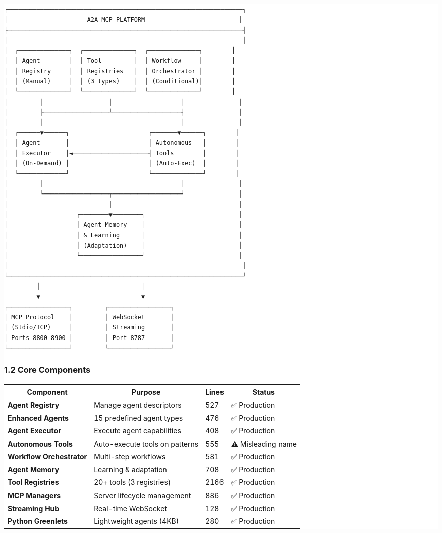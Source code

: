 ```
┌─────────────────────────────────────────────────────────────────┐
│                      A2A MCP PLATFORM                          │
├─────────────────────────────────────────────────────────────────┤
│                                                                 │
│  ┌──────────────┐  ┌──────────────┐  ┌──────────────┐        │
│  │ Agent        │  │ Tool         │  │ Workflow     │        │
│  │ Registry     │  │ Registries   │  │ Orchestrator │        │
│  │ (Manual)     │  │ (3 types)    │  │ (Conditional)│        │
│  └──────────────┘  └──────────────┘  └──────────────┘        │
│         │                  │                   │               │
│         ├──────────────────┴───────────────────┤               │
│         │                                      │               │
│  ┌──────▼──────┐                      ┌───────▼──────┐        │
│  │ Agent       │                      │ Autonomous   │        │
│  │ Executor    │◄─────────────────────┤ Tools        │        │
│  │ (On-Demand) │                      │ (Auto-Exec)  │        │
│  └─────────────┘                      └──────────────┘        │
│         │                                      │               │
│         └──────────────────┬───────────────────┘               │
│                            │                                   │
│                   ┌────────▼────────┐                          │
│                   │ Agent Memory    │                          │
│                   │ & Learning      │                          │
│                   │ (Adaptation)    │                          │
│                   └─────────────────┘                          │
│                                                                 │
└─────────────────────────────────────────────────────────────────┘
         │                            │
         ▼                            ▼
┌─────────────────┐         ┌─────────────────┐
│ MCP Protocol    │         │ WebSocket       │
│ (Stdio/TCP)     │         │ Streaming       │
│ Ports 8800-8900 │         │ Port 8787       │
└─────────────────┘         └─────────────────┘
```

### 1.2 Core Components

| Component | Purpose | Lines | Status |
|-----------|---------|-------|--------|
| **Agent Registry** | Manage agent descriptors | 527 | ✅ Production |
| **Enhanced Agents** | 15 predefined agent types | 476 | ✅ Production |
| **Agent Executor** | Execute agent capabilities | 408 | ✅ Production |
| **Autonomous Tools** | Auto-execute tools on patterns | 555 | ⚠️ Misleading name |
| **Workflow Orchestrator** | Multi-step workflows | 581 | ✅ Production |
| **Agent Memory** | Learning & adaptation | 708 | ✅ Production |
| **Tool Registries** | 20+ tools (3 registries) | 2166 | ✅ Production |
| **MCP Managers** | Server lifecycle management | 886 | ✅ Production |
| **Streaming Hub** | Real-time WebSocket | 128 | ✅ Production |
| **Python Greenlets** | Lightweight agents (4KB) | 280 | ✅ Production |
